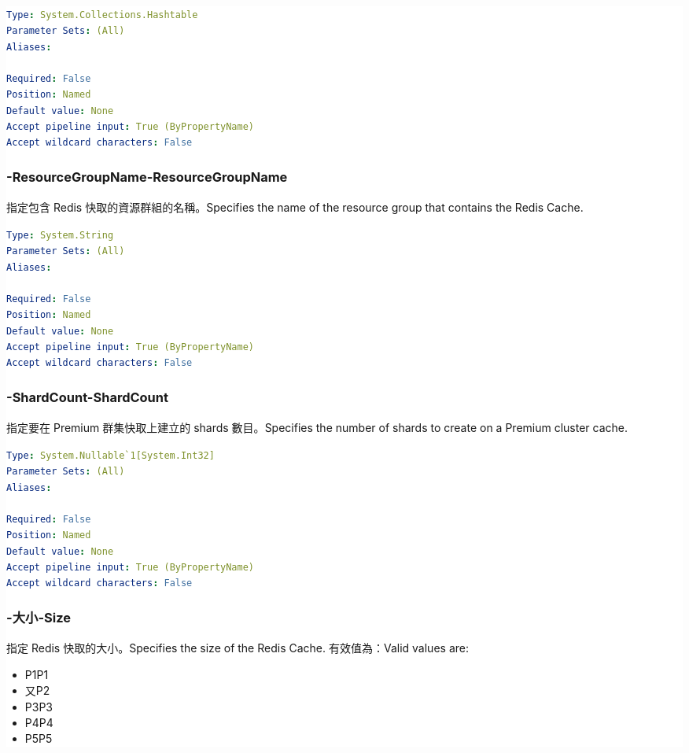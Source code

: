 ```yaml
Type: System.Collections.Hashtable
Parameter Sets: (All)
Aliases:

Required: False
Position: Named
Default value: None
Accept pipeline input: True (ByPropertyName)
Accept wildcard characters: False
```

### <span data-ttu-id="5932d-159">-ResourceGroupName</span><span class="sxs-lookup"><span data-stu-id="5932d-159">-ResourceGroupName</span></span>
<span data-ttu-id="5932d-160">指定包含 Redis 快取的資源群組的名稱。</span><span class="sxs-lookup"><span data-stu-id="5932d-160">Specifies the name of the resource group that contains the Redis Cache.</span></span>

```yaml
Type: System.String
Parameter Sets: (All)
Aliases:

Required: False
Position: Named
Default value: None
Accept pipeline input: True (ByPropertyName)
Accept wildcard characters: False
```

### <span data-ttu-id="5932d-161">-ShardCount</span><span class="sxs-lookup"><span data-stu-id="5932d-161">-ShardCount</span></span>
<span data-ttu-id="5932d-162">指定要在 Premium 群集快取上建立的 shards 數目。</span><span class="sxs-lookup"><span data-stu-id="5932d-162">Specifies the number of shards to create on a Premium cluster cache.</span></span>

```yaml
Type: System.Nullable`1[System.Int32]
Parameter Sets: (All)
Aliases:

Required: False
Position: Named
Default value: None
Accept pipeline input: True (ByPropertyName)
Accept wildcard characters: False
```

### <span data-ttu-id="5932d-163">-大小</span><span class="sxs-lookup"><span data-stu-id="5932d-163">-Size</span></span>
<span data-ttu-id="5932d-164">指定 Redis 快取的大小。</span><span class="sxs-lookup"><span data-stu-id="5932d-164">Specifies the size of the Redis Cache.</span></span>
<span data-ttu-id="5932d-165">有效值為：</span><span class="sxs-lookup"><span data-stu-id="5932d-165">Valid values are:</span></span> 
- <span data-ttu-id="5932d-166">P1</span><span class="sxs-lookup"><span data-stu-id="5932d-166">P1</span></span>
- <span data-ttu-id="5932d-167">又</span><span class="sxs-lookup"><span data-stu-id="5932d-167">P2</span></span>
- <span data-ttu-id="5932d-168">P3</span><span class="sxs-lookup"><span data-stu-id="5932d-168">P3</span></span>
- <span data-ttu-id="5932d-169">P4</span><span class="sxs-lookup"><span data-stu-id="5932d-169">P4</span></span>
- <span data-ttu-id="5932d-170">P5</span><span class="sxs-lookup"><span data-stu-id="5932d-170">P5</span></span>